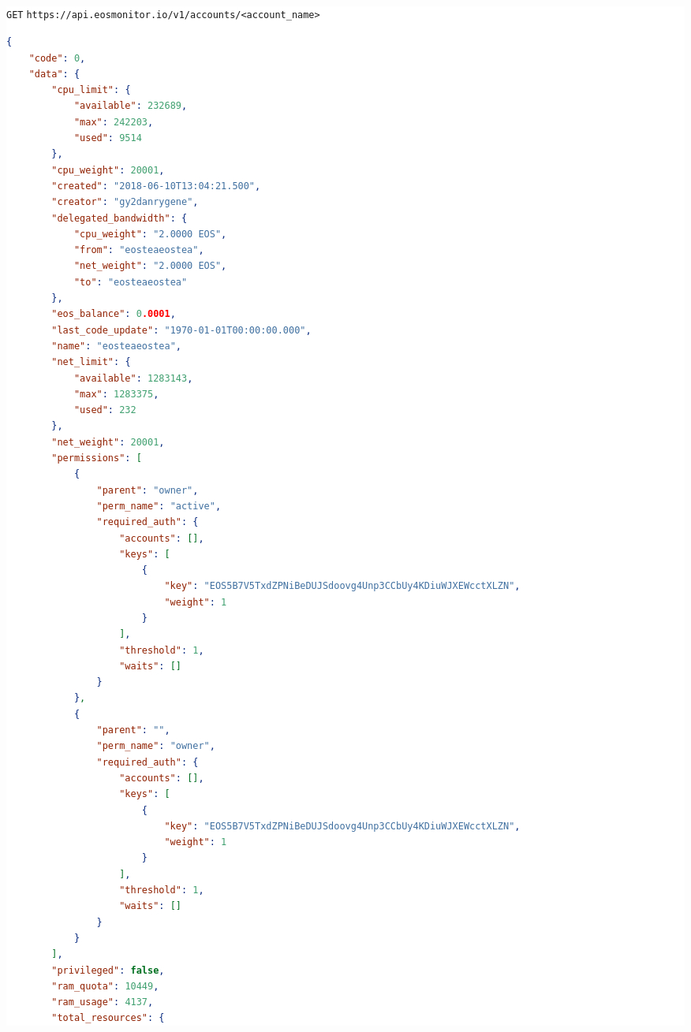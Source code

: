 `GET` `https://api.eosmonitor.io/v1/accounts/<account_name>`
```json
{
    "code": 0,
    "data": {
        "cpu_limit": {
            "available": 232689,
            "max": 242203,
            "used": 9514
        },
        "cpu_weight": 20001,
        "created": "2018-06-10T13:04:21.500",
        "creator": "gy2danrygene",
        "delegated_bandwidth": {
            "cpu_weight": "2.0000 EOS",
            "from": "eosteaeostea",
            "net_weight": "2.0000 EOS",
            "to": "eosteaeostea"
        },
        "eos_balance": 0.0001,
        "last_code_update": "1970-01-01T00:00:00.000",
        "name": "eosteaeostea",
        "net_limit": {
            "available": 1283143,
            "max": 1283375,
            "used": 232
        },
        "net_weight": 20001,
        "permissions": [
            {
                "parent": "owner",
                "perm_name": "active",
                "required_auth": {
                    "accounts": [],
                    "keys": [
                        {
                            "key": "EOS5B7V5TxdZPNiBeDUJSdoovg4Unp3CCbUy4KDiuWJXEWcctXLZN",
                            "weight": 1
                        }
                    ],
                    "threshold": 1,
                    "waits": []
                }
            },
            {
                "parent": "",
                "perm_name": "owner",
                "required_auth": {
                    "accounts": [],
                    "keys": [
                        {
                            "key": "EOS5B7V5TxdZPNiBeDUJSdoovg4Unp3CCbUy4KDiuWJXEWcctXLZN",
                            "weight": 1
                        }
                    ],
                    "threshold": 1,
                    "waits": []
                }
            }
        ],
        "privileged": false,
        "ram_quota": 10449,
        "ram_usage": 4137,
        "total_resources": {
```